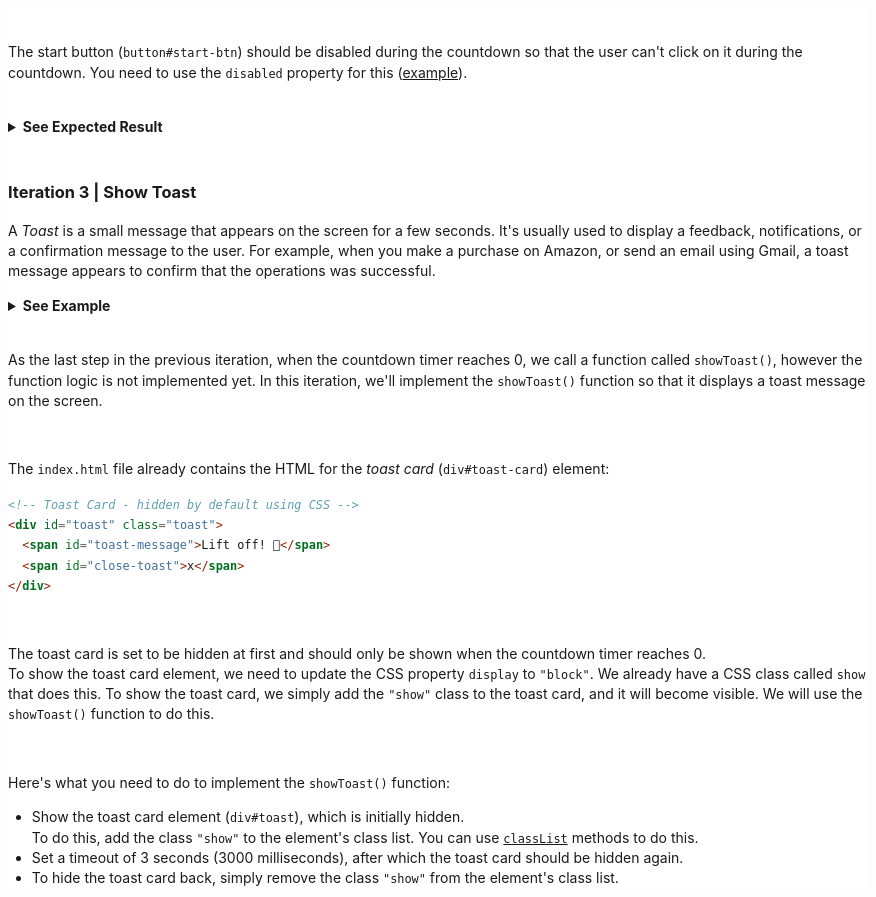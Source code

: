<br>

The start button (`button#start-btn`) should be disabled during the countdown so that the user can't click on it during the countdown. You need to use the `disabled` property for this ([example](https://www.w3schools.com/jsref/prop_pushbutton_disabled.asp)).

<br>

<details><summary><b>See Expected Result</b></summary></details>

<br>

### Iteration 3 | Show Toast

A *Toast* is a small message that appears on the screen for a few seconds. It's usually used to display a feedback, notifications, or a confirmation message to the user. For example, when you make a purchase on Amazon, or send an email using Gmail, a toast message appears to confirm that the operations was successful.


<details><summary><b>See Example</b></summary></details>

<br> 

As the last step in the previous iteration, when the countdown timer reaches 0, we call a function called `showToast()`, however the function logic is not implemented yet. In this iteration, we'll implement the `showToast()` function so that it displays a toast message on the screen.

<br>

The `index.html` file already contains the HTML for the *toast card* (`div#toast-card`) element:

```html
<!-- Toast Card - hidden by default using CSS -->
<div id="toast" class="toast">
  <span id="toast-message">Lift off! 🚀</span>
  <span id="close-toast">x</span>
</div>
```

<br>

The toast card is set to be hidden at first and should only be shown when the countdown timer reaches 0.<br>
To show the toast card element, we need to update the CSS property `display` to `"block"`. We already have a CSS class called `show` that does this. To show the toast card, we simply add the `"show"` class to the toast card, and it will become visible. We will use the `showToast()` function to do this.



<br>



Here's what you need to do to implement the `showToast()` function:
- Show the toast card element (`div#toast`), which is initially hidden.<br>To do this, add the class `"show"` to the element's class list. You can use [`classList`](https://www.w3schools.com/jsref/prop_element_classlist.asp) methods to do this.
- Set a timeout of 3 seconds (3000 milliseconds), after which the toast card should be hidden again.
- To hide the toast card back, simply remove the class `"show"` from the element's class list.
